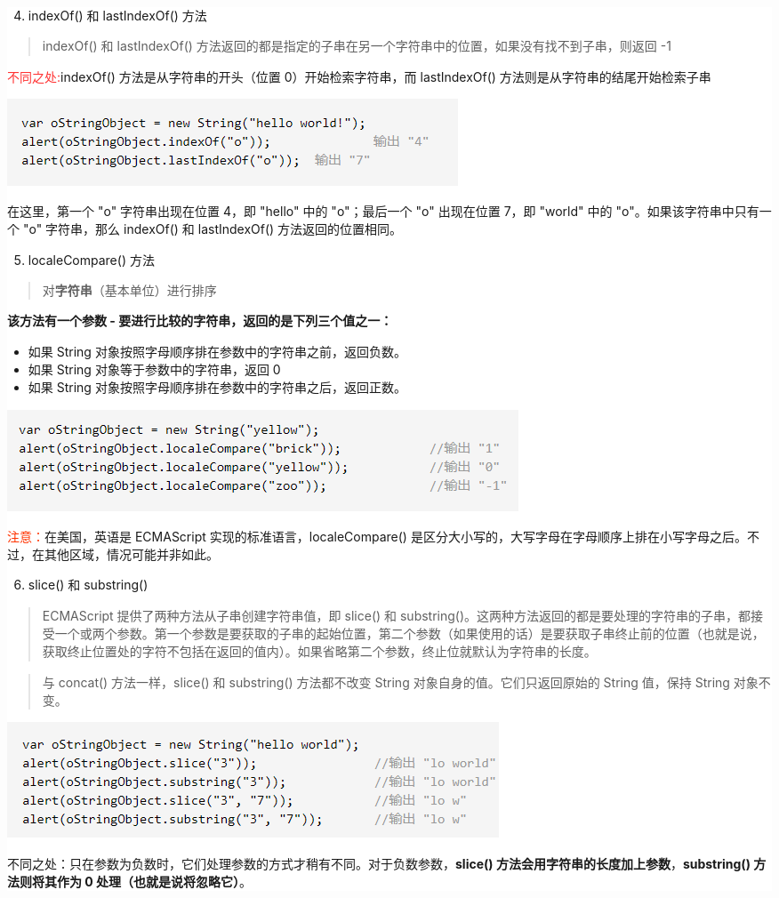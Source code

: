 4. indexOf() 和 lastIndexOf() 方法

> indexOf() 和 lastIndexOf() 方法返回的都是指定的子串在另一个字符串中的位置，如果没有找不到子串，则返回 -1

<font color='#ff3333'>不同之处:</font>indexOf() 方法是从字符串的开头（位置 0）开始检索字符串，而 lastIndexOf() 方法则是从字符串的结尾开始检索子串

![enter description here](https://www.github.com/Merlynr/Markdown/raw/noteImg/小书匠/1555770725159.png)

在这里，第一个 "o" 字符串出现在位置 4，即 "hello" 中的 "o"；最后一个 "o" 出现在位置 7，即 "world" 中的 "o"。如果该字符串中只有一个 "o" 字符串，那么 indexOf() 和 lastIndexOf() 方法返回的位置相同。

5. localeCompare() 方法

> 对**字符串**（基本单位）进行排序

**该方法有一个参数 - 要进行比较的字符串，返回的是下列三个值之一：**
- 如果 String 对象按照字母顺序排在参数中的字符串之前，返回负数。
- 如果 String 对象等于参数中的字符串，返回 0
- 如果 String 对象按照字母顺序排在参数中的字符串之后，返回正数。

![enter description here](https://www.github.com/Merlynr/Markdown/raw/noteImg/小书匠/1555771209253.png)

<font color='ff3300'>注意：</font>在美国，英语是 ECMAScript 实现的标准语言，localeCompare() 是区分大小写的，大写字母在字母顺序上排在小写字母之后。不过，在其他区域，情况可能并非如此。

6. slice() 和 substring()

> ECMAScript 提供了两种方法从子串创建字符串值，即 slice() 和 substring()。这两种方法返回的都是要处理的字符串的子串，都接受一个或两个参数。第一个参数是要获取的子串的起始位置，第二个参数（如果使用的话）是要获取子串终止前的位置（也就是说，获取终止位置处的字符不包括在返回的值内）。如果省略第二个参数，终止位就默认为字符串的长度。

> 与 concat() 方法一样，slice() 和 substring() 方法都不改变 String 对象自身的值。它们只返回原始的 String 值，保持 String 对象不变。

![enter description here](https://www.github.com/Merlynr/Markdown/raw/noteImg/小书匠/1555771480756.png)

<font color=''>不同之处：</font>只在参数为负数时，它们处理参数的方式才稍有不同。对于负数参数，**slice() 方法会用字符串的长度加上参数**，**substring() 方法则将其作为 0 处理（也就是说将忽略它）**。
